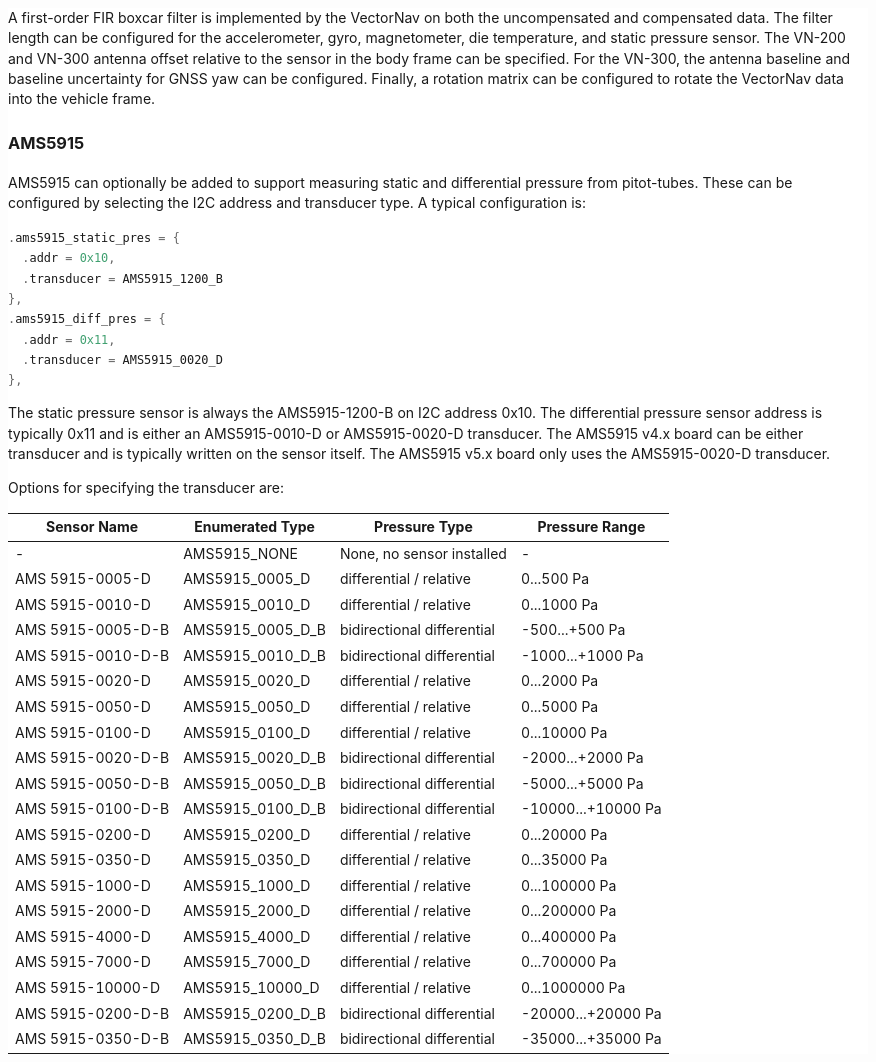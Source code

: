 A first-order FIR boxcar filter is implemented by the VectorNav on both the uncompensated and compensated data. The filter length can be configured for the accelerometer, gyro, magnetometer, die temperature, and static pressure sensor. The VN-200 and VN-300 antenna offset relative to the sensor in the body frame can be specified. For the VN-300, the antenna baseline and baseline uncertainty for GNSS yaw can be configured. Finally, a rotation matrix can be configured to rotate the VectorNav data into the vehicle frame.

### AMS5915
AMS5915 can optionally be added to support measuring static and differential pressure from pitot-tubes. These can be configured by selecting the I2C address and transducer type. A typical configuration is:

```C++
.ams5915_static_pres = {
  .addr = 0x10,
  .transducer = AMS5915_1200_B
},
.ams5915_diff_pres = {
  .addr = 0x11,
  .transducer = AMS5915_0020_D
},
```

The static pressure sensor is always the AMS5915-1200-B on I2C address 0x10. The differential pressure sensor address is typically 0x11 and is either an AMS5915-0010-D or AMS5915-0020-D transducer. The AMS5915 v4.x board can be either transducer and is typically written on the sensor itself. The AMS5915 v5.x board only uses the AMS5915-0020-D transducer.

Options for specifying the transducer are:

| Sensor Name       | Enumerated Type  | Pressure Type              | Pressure Range       |
| -----------       | ---------------  | ---------------            | ---------------      |
| - | AMS5915_NONE | None, no sensor installed | - |
| AMS 5915-0005-D   | AMS5915_0005_D   | differential / relative    | 0...500 Pa           |
| AMS 5915-0010-D   | AMS5915_0010_D   | differential / relative    | 0...1000 Pa          |
| AMS 5915-0005-D-B | AMS5915_0005_D_B | bidirectional differential | -500...+500 Pa       |
| AMS 5915-0010-D-B | AMS5915_0010_D_B | bidirectional differential | -1000...+1000 Pa     |
| AMS 5915-0020-D   | AMS5915_0020_D   | differential / relative    | 0...2000 Pa          |
| AMS 5915-0050-D   | AMS5915_0050_D   | differential / relative    | 0...5000 Pa          |
| AMS 5915-0100-D   | AMS5915_0100_D   | differential / relative    | 0...10000 Pa         |
| AMS 5915-0020-D-B | AMS5915_0020_D_B | bidirectional differential | -2000...+2000 Pa     |
| AMS 5915-0050-D-B | AMS5915_0050_D_B | bidirectional differential | -5000...+5000 Pa     |
| AMS 5915-0100-D-B | AMS5915_0100_D_B | bidirectional differential | -10000...+10000 Pa   |
| AMS 5915-0200-D   | AMS5915_0200_D   | differential / relative    | 0...20000 Pa         |
| AMS 5915-0350-D   | AMS5915_0350_D   | differential / relative    | 0...35000 Pa         |
| AMS 5915-1000-D   | AMS5915_1000_D   | differential / relative    | 0...100000 Pa        |
| AMS 5915-2000-D   | AMS5915_2000_D   | differential / relative    | 0...200000 Pa        |
| AMS 5915-4000-D   | AMS5915_4000_D   | differential / relative    | 0...400000 Pa        |
| AMS 5915-7000-D   | AMS5915_7000_D   | differential / relative    | 0...700000 Pa        |
| AMS 5915-10000-D  | AMS5915_10000_D  | differential / relative    | 0...1000000 Pa       |
| AMS 5915-0200-D-B | AMS5915_0200_D_B | bidirectional differential | -20000...+20000 Pa   |
| AMS 5915-0350-D-B | AMS5915_0350_D_B | bidirectional differential | -35000...+35000 Pa   |